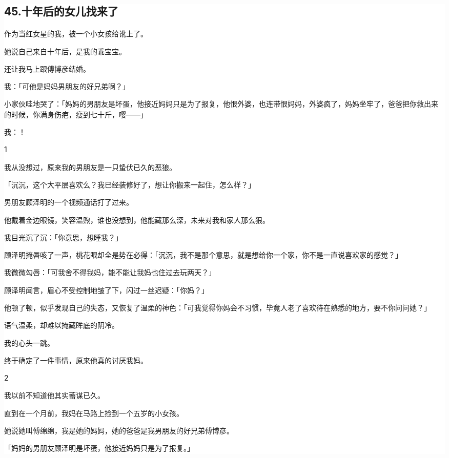 ## 45.十年后的女儿找来了
作为当红女星的我，被一个小女孩给讹上了。


她说自己来自十年后，是我的乖宝宝。


还让我马上跟傅博彦结婚。


我：「可他是妈妈男朋友的好兄弟啊？」


小家伙哇地哭了：「妈妈的男朋友是坏蛋，他接近妈妈只是为了报复，他恨外婆，也连带恨妈妈，外婆疯了，妈妈坐牢了，爸爸把你救出来的时候，你满身伤疤，瘦到七十斤，嘤——」


我：！


1


我从没想过，原来我的男朋友是一只蛰伏已久的恶狼。


「沉沉，这个大平层喜欢么？我已经装修好了，想让你搬来一起住，怎么样？」


男朋友顾泽明的一个视频通话打了过来。


他戴着金边眼镜，笑容温煦，谁也没想到，他能藏那么深，未来对我和家人那么狠。


我目光沉了沉：「你意思，想睡我？」


顾泽明掩唇咳了一声，桃花眼却全是势在必得：「沉沉，我不是那个意思，就是想给你一个家，你不是一直说喜欢家的感觉？」


我微微勾唇：「可我舍不得我妈，能不能让我妈也住过去玩两天？」


顾泽明闻言，眉心不受控制地皱了下，闪过一丝迟疑：「你妈？」


他顿了顿，似乎发现自己的失态，又恢复了温柔的神色：「可我觉得你妈会不习惯，毕竟人老了喜欢待在熟悉的地方，要不你问问她？」


语气温柔，却难以掩藏眸底的阴冷。


我的心头一跳。


终于确定了一件事情，原来他真的讨厌我妈。


2


我以前不知道他其实蓄谋已久。


直到在一个月前，我妈在马路上捡到一个五岁的小女孩。


她说她叫傅绵绵，我是她的妈妈，她的爸爸是我男朋友的好兄弟傅博彦。


「妈妈的男朋友顾泽明是坏蛋，他接近妈妈只是为了报复。」
